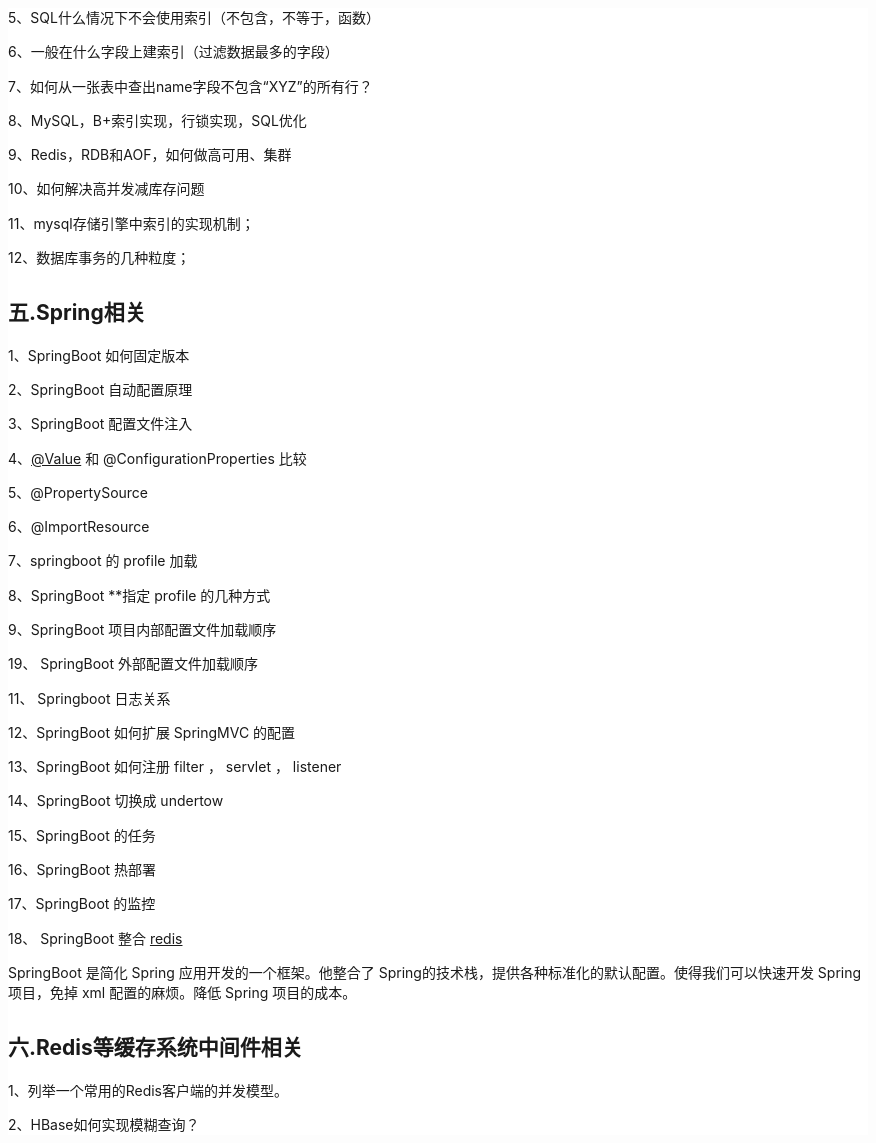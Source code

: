 5、SQL什么情况下不会使用索引（不包含，不等于，函数） 

6、一般在什么字段上建索引（过滤数据最多的字段） 

7、如何从一张表中查出name字段不包含“XYZ”的所有行？ 

8、MySQL，B+索引实现，行锁实现，SQL优化 

9、Redis，RDB和AOF，如何做高可用、集群 

10、如何解决高并发减库存问题 

11、mysql存储引擎中索引的实现机制； 

12、数据库事务的几种粒度； 

## **五.Spring相关**

1、SpringBoot 如何固定版本 

2、SpringBoot 自动配置原理 

3、SpringBoot 配置文件注入 

4、[@Value]() 和 @ConfigurationProperties 比较 

5、@PropertySource 

6、@ImportResource 

7、springboot 的 profile 加载 

8、SpringBoot **指定 profile 的几种方式 

9、SpringBoot 项目内部配置文件加载顺序 

19、 SpringBoot 外部配置文件加载顺序 

11、 Springboot 日志关系 

12、SpringBoot 如何扩展 SpringMVC 的配置 

13、SpringBoot 如何注册 filter ， servlet ， listener 

14、SpringBoot 切换成 undertow 

15、SpringBoot 的任务 

16、SpringBoot 热部署 

17、SpringBoot 的监控 

18、 SpringBoot 整合 [redis]()

SpringBoot 是简化 Spring 应用开发的一个框架。他整合了 Spring的技术栈，提供各种标准化的默认配置。使得我们可以快速开发 Spring 项目，免掉 xml 配置的麻烦。降低 Spring 项目的成本。 

## **六.Redis等缓存系统中间件相关**

1、列举一个常用的Redis客户端的并发模型。 

2、HBase如何实现模糊查询？ 
